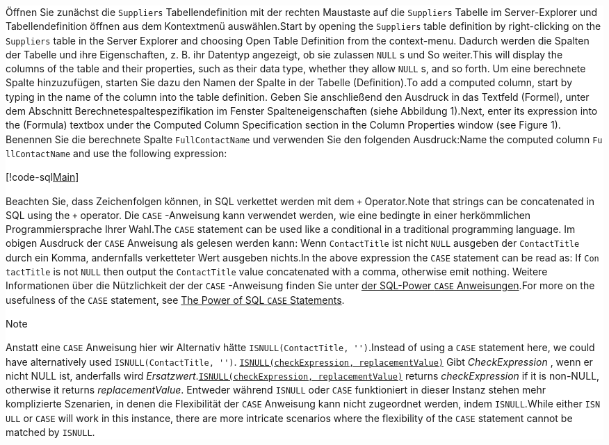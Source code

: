 <span data-ttu-id="c5568-129">Öffnen Sie zunächst die `Suppliers` Tabellendefinition mit der rechten Maustaste auf die `Suppliers` Tabelle im Server-Explorer und Tabellendefinition öffnen aus dem Kontextmenü auswählen.</span><span class="sxs-lookup"><span data-stu-id="c5568-129">Start by opening the `Suppliers` table definition by right-clicking on the `Suppliers` table in the Server Explorer and choosing Open Table Definition from the context-menu.</span></span> <span data-ttu-id="c5568-130">Dadurch werden die Spalten der Tabelle und ihre Eigenschaften, z. B. ihr Datentyp angezeigt, ob sie zulassen `NULL` s und So weiter.</span><span class="sxs-lookup"><span data-stu-id="c5568-130">This will display the columns of the table and their properties, such as their data type, whether they allow `NULL` s, and so forth.</span></span> <span data-ttu-id="c5568-131">Um eine berechnete Spalte hinzuzufügen, starten Sie dazu den Namen der Spalte in der Tabelle (Definition).</span><span class="sxs-lookup"><span data-stu-id="c5568-131">To add a computed column, start by typing in the name of the column into the table definition.</span></span> <span data-ttu-id="c5568-132">Geben Sie anschließend den Ausdruck in das Textfeld (Formel), unter dem Abschnitt Berechnetespaltespezifikation im Fenster Spalteneigenschaften (siehe Abbildung 1).</span><span class="sxs-lookup"><span data-stu-id="c5568-132">Next, enter its expression into the (Formula) textbox under the Computed Column Specification section in the Column Properties window (see Figure 1).</span></span> <span data-ttu-id="c5568-133">Benennen Sie die berechnete Spalte `FullContactName` und verwenden Sie den folgenden Ausdruck:</span><span class="sxs-lookup"><span data-stu-id="c5568-133">Name the computed column `FullContactName` and use the following expression:</span></span>


[!code-sql[Main](working-with-computed-columns-vb/samples/sample1.sql)]

<span data-ttu-id="c5568-134">Beachten Sie, dass Zeichenfolgen können, in SQL verkettet werden mit dem `+` Operator.</span><span class="sxs-lookup"><span data-stu-id="c5568-134">Note that strings can be concatenated in SQL using the `+` operator.</span></span> <span data-ttu-id="c5568-135">Die `CASE` -Anweisung kann verwendet werden, wie eine bedingte in einer herkömmlichen Programmiersprache Ihrer Wahl.</span><span class="sxs-lookup"><span data-stu-id="c5568-135">The `CASE` statement can be used like a conditional in a traditional programming language.</span></span> <span data-ttu-id="c5568-136">Im obigen Ausdruck der `CASE` Anweisung als gelesen werden kann: Wenn `ContactTitle` ist nicht `NULL` ausgeben der `ContactTitle` durch ein Komma, andernfalls verketteter Wert ausgeben nichts.</span><span class="sxs-lookup"><span data-stu-id="c5568-136">In the above expression the `CASE` statement can be read as: If `ContactTitle` is not `NULL` then output the `ContactTitle` value concatenated with a comma, otherwise emit nothing.</span></span> <span data-ttu-id="c5568-137">Weitere Informationen über die Nützlichkeit der der `CASE` -Anweisung finden Sie unter [der SQL-Power `CASE` Anweisungen](http://www.4guysfromrolla.com/webtech/102704-1.shtml).</span><span class="sxs-lookup"><span data-stu-id="c5568-137">For more on the usefulness of the `CASE` statement, see [The Power of SQL `CASE` Statements](http://www.4guysfromrolla.com/webtech/102704-1.shtml).</span></span>

> [!NOTE]
> <span data-ttu-id="c5568-138">Anstatt eine `CASE` Anweisung hier wir Alternativ hätte `ISNULL(ContactTitle, '')`.</span><span class="sxs-lookup"><span data-stu-id="c5568-138">Instead of using a `CASE` statement here, we could have alternatively used `ISNULL(ContactTitle, '')`.</span></span> <span data-ttu-id="c5568-139">[`ISNULL(checkExpression, replacementValue)`](https://msdn.microsoft.com/library/ms184325.aspx) Gibt *CheckExpression* , wenn er nicht NULL ist, anderfalls wird *Ersatzwert*.</span><span class="sxs-lookup"><span data-stu-id="c5568-139">[`ISNULL(checkExpression, replacementValue)`](https://msdn.microsoft.com/library/ms184325.aspx) returns *checkExpression* if it is non-NULL, otherwise it returns *replacementValue*.</span></span> <span data-ttu-id="c5568-140">Entweder während `ISNULL` oder `CASE` funktioniert in dieser Instanz stehen mehr komplizierte Szenarien, in denen die Flexibilität der `CASE` Anweisung kann nicht zugeordnet werden, indem `ISNULL`.</span><span class="sxs-lookup"><span data-stu-id="c5568-140">While either `ISNULL` or `CASE` will work in this instance, there are more intricate scenarios where the flexibility of the `CASE` statement cannot be matched by `ISNULL`.</span></span>
